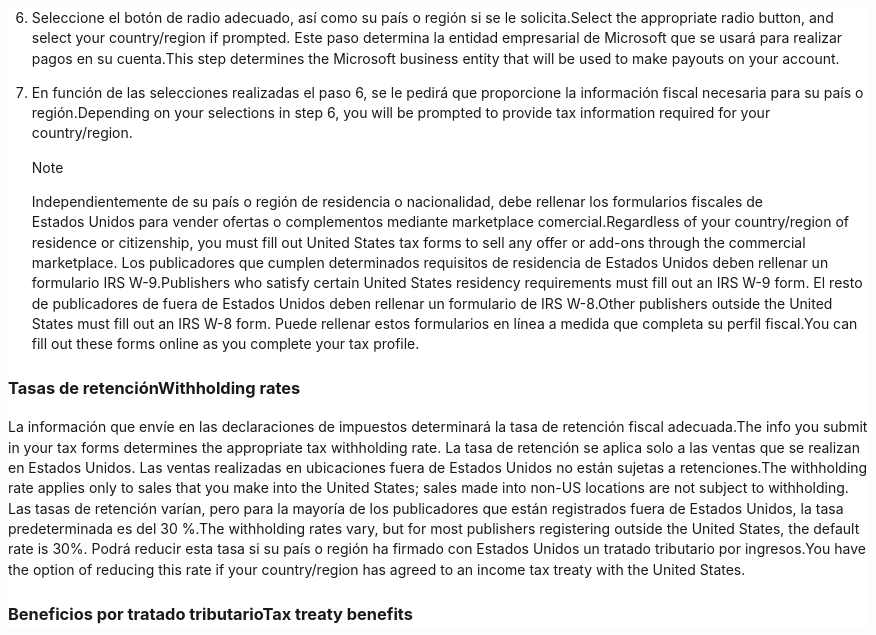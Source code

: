 6. <span data-ttu-id="0cbfb-134">Seleccione el botón de radio adecuado, así como su país o región si se le solicita.</span><span class="sxs-lookup"><span data-stu-id="0cbfb-134">Select the appropriate radio button, and select your country/region if prompted.</span></span> <span data-ttu-id="0cbfb-135">Este paso determina la entidad empresarial de Microsoft que se usará para realizar pagos en su cuenta.</span><span class="sxs-lookup"><span data-stu-id="0cbfb-135">This step determines the Microsoft business entity that will be used to make payouts on your account.</span></span>

7. <span data-ttu-id="0cbfb-136">En función de las selecciones realizadas el paso 6, se le pedirá que proporcione la información fiscal necesaria para su país o región.</span><span class="sxs-lookup"><span data-stu-id="0cbfb-136">Depending on your selections in step 6, you will be prompted to provide tax information required for your country/region.</span></span>

   > [!NOTE]
   > <span data-ttu-id="0cbfb-137">Independientemente de su país o región de residencia o nacionalidad, debe rellenar los formularios fiscales de Estados Unidos para vender ofertas o complementos mediante marketplace comercial.</span><span class="sxs-lookup"><span data-stu-id="0cbfb-137">Regardless of your country/region of residence or citizenship, you must fill out United States tax forms to sell any offer or add-ons through the commercial marketplace.</span></span> <span data-ttu-id="0cbfb-138">Los publicadores que cumplen determinados requisitos de residencia de Estados Unidos deben rellenar un formulario IRS W-9.</span><span class="sxs-lookup"><span data-stu-id="0cbfb-138">Publishers who satisfy certain United States residency requirements must fill out an IRS W-9 form.</span></span> <span data-ttu-id="0cbfb-139">El resto de publicadores de fuera de Estados Unidos deben rellenar un formulario de IRS W-8.</span><span class="sxs-lookup"><span data-stu-id="0cbfb-139">Other publishers outside the United States must fill out an IRS W-8 form.</span></span> <span data-ttu-id="0cbfb-140">Puede rellenar estos formularios en línea a medida que completa su perfil fiscal.</span><span class="sxs-lookup"><span data-stu-id="0cbfb-140">You can fill out these forms online as you complete your tax profile.</span></span>

### <a name="withholding-rates"></a><span data-ttu-id="0cbfb-141">Tasas de retención</span><span class="sxs-lookup"><span data-stu-id="0cbfb-141">Withholding rates</span></span>

<span data-ttu-id="0cbfb-142">La información que envíe en las declaraciones de impuestos determinará la tasa de retención fiscal adecuada.</span><span class="sxs-lookup"><span data-stu-id="0cbfb-142">The info you submit in your tax forms determines the appropriate tax withholding rate.</span></span> <span data-ttu-id="0cbfb-143">La tasa de retención se aplica solo a las ventas que se realizan en Estados Unidos. Las ventas realizadas en ubicaciones fuera de Estados Unidos no están sujetas a retenciones.</span><span class="sxs-lookup"><span data-stu-id="0cbfb-143">The withholding rate applies only to sales that you make into the United States; sales made into non-US locations are not subject to withholding.</span></span> <span data-ttu-id="0cbfb-144">Las tasas de retención varían, pero para la mayoría de los publicadores que están registrados fuera de Estados Unidos, la tasa predeterminada es del 30 %.</span><span class="sxs-lookup"><span data-stu-id="0cbfb-144">The withholding rates vary, but for most publishers registering outside the United States, the default rate is 30%.</span></span> <span data-ttu-id="0cbfb-145">Podrá reducir esta tasa si su país o región ha firmado con Estados Unidos un tratado tributario por ingresos.</span><span class="sxs-lookup"><span data-stu-id="0cbfb-145">You have the option of reducing this rate if your country/region has agreed to an income tax treaty with the United States.</span></span>

### <a name="tax-treaty-benefits"></a><span data-ttu-id="0cbfb-146">Beneficios por tratado tributario</span><span class="sxs-lookup"><span data-stu-id="0cbfb-146">Tax treaty benefits</span></span>
